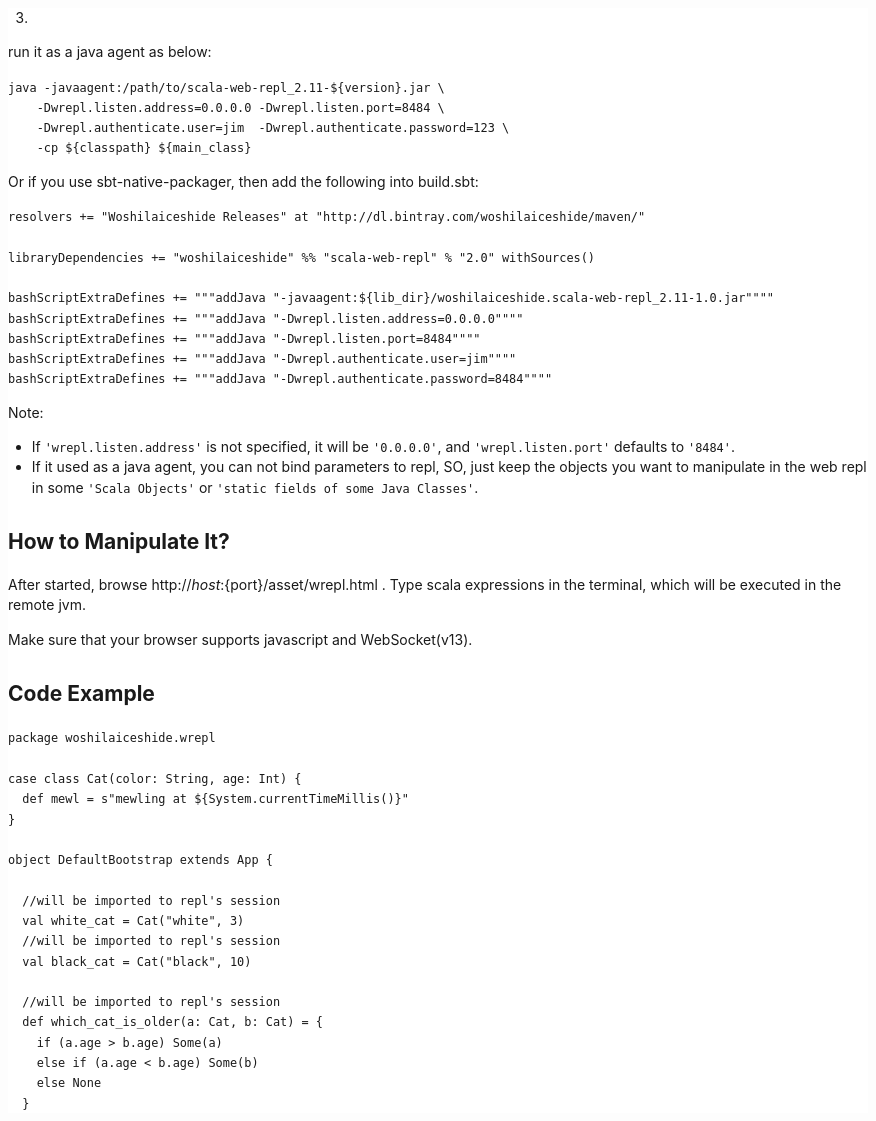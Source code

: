 3.
run it as a java agent as below: 

	java -javaagent:/path/to/scala-web-repl_2.11-${version}.jar \
		-Dwrepl.listen.address=0.0.0.0 -Dwrepl.listen.port=8484 \
		-Dwrepl.authenticate.user=jim  -Dwrepl.authenticate.password=123 \
		-cp ${classpath} ${main_class}

Or if you use sbt-native-packager, then add the following into build.sbt: 

	resolvers += "Woshilaiceshide Releases" at "http://dl.bintray.com/woshilaiceshide/maven/"

	libraryDependencies += "woshilaiceshide" %% "scala-web-repl" % "2.0" withSources()
	
	bashScriptExtraDefines += """addJava "-javaagent:${lib_dir}/woshilaiceshide.scala-web-repl_2.11-1.0.jar""""
	bashScriptExtraDefines += """addJava "-Dwrepl.listen.address=0.0.0.0""""
	bashScriptExtraDefines += """addJava "-Dwrepl.listen.port=8484""""
	bashScriptExtraDefines += """addJava "-Dwrepl.authenticate.user=jim""""
	bashScriptExtraDefines += """addJava "-Dwrepl.authenticate.password=8484""""

Note: 
* If `'wrepl.listen.address'` is not specified, it will be `'0.0.0.0'`, and `'wrepl.listen.port'` defaults to `'8484'`.
* If it used as a java agent, you can not bind parameters to repl, SO, just keep the objects you want to manipulate in the web repl in some `'Scala Objects'` or `'static fields of some Java Classes'`.

## How to Manipulate It?
After started, browse http://${host}:${port}/asset/wrepl.html . Type scala expressions in the terminal, which will be executed in the remote jvm.

Make sure that your browser supports javascript and WebSocket(v13).

## Code Example

	package woshilaiceshide.wrepl
	
	case class Cat(color: String, age: Int) {
	  def mewl = s"mewling at ${System.currentTimeMillis()}"
	}
	
	object DefaultBootstrap extends App {
	
	  //will be imported to repl's session
	  val white_cat = Cat("white", 3)
	  //will be imported to repl's session
	  val black_cat = Cat("black", 10)
	
	  //will be imported to repl's session
	  def which_cat_is_older(a: Cat, b: Cat) = {
	    if (a.age > b.age) Some(a)
	    else if (a.age < b.age) Some(b)
	    else None
	  }
	